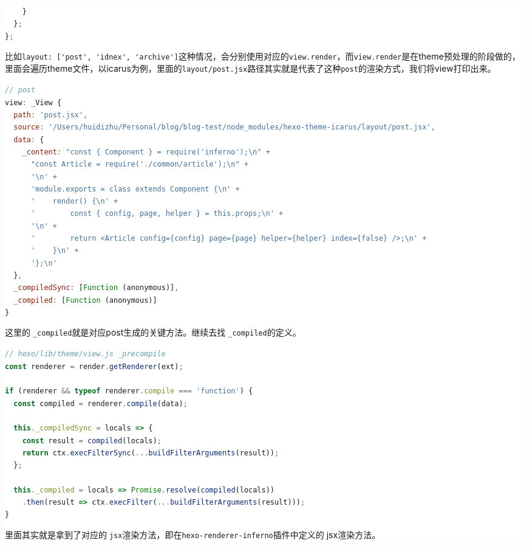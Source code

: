 ```js
    }
  };
};
```

比如`layout: ['post', 'idnex', 'archive']`这种情况，会分别使用对应的`view.render`，而`view.render`是在theme预处理的阶段做的，里面会遍历theme文件，以icarus为例，里面的`layout/post.jsx`路径其实就是代表了这种`post`的渲染方式，我们将view打印出来。

```js
// post
view: _View {
  path: 'post.jsx',
  source: '/Users/huidizhu/Personal/blog/blog-test/node_modules/hexo-theme-icarus/layout/post.jsx',
  data: {
    _content: "const { Component } = require('inferno');\n" +
      "const Article = require('./common/article');\n" +
      '\n' +
      'module.exports = class extends Component {\n' +
      '    render() {\n' +
      '        const { config, page, helper } = this.props;\n' +
      '\n' +
      '        return <Article config={config} page={page} helper={helper} index={false} />;\n' +
      '    }\n' +
      '};\n'
  },
  _compiledSync: [Function (anonymous)],
  _compiled: [Function (anonymous)]
}
```

这里的 `_compiled`就是对应post生成的关键方法。继续去找 `_compiled`的定义。

```js
// hexo/lib/theme/view.js _precompile
const renderer = render.getRenderer(ext);

if (renderer && typeof renderer.compile === 'function') {
  const compiled = renderer.compile(data);

  this._compiledSync = locals => {
    const result = compiled(locals);
    return ctx.execFilterSync(...buildFilterArguments(result));
  };

  this._compiled = locals => Promise.resolve(compiled(locals))
    .then(result => ctx.execFilter(...buildFilterArguments(result)));
}
```

里面其实就是拿到了对应的 `jsx`渲染方法，即在`hexo-renderer-inferno`插件中定义的 jsx渲染方法。

